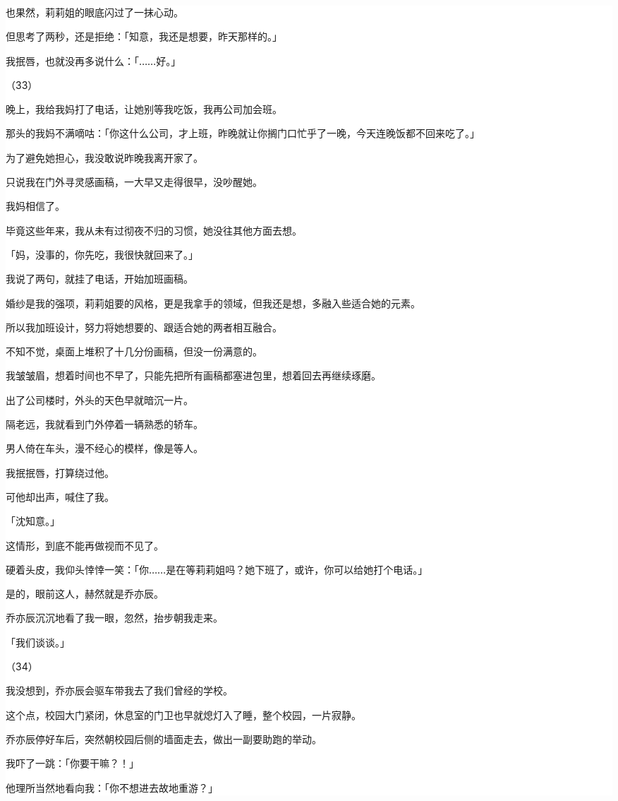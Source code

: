 也果然，莉莉姐的眼底闪过了一抹心动。

但思考了两秒，还是拒绝：「知意，我还是想要，昨天那样的。」

我抿唇，也就没再多说什么：「……好。」

（33）

晚上，我给我妈打了电话，让她别等我吃饭，我再公司加会班。

那头的我妈不满嘀咕：「你这什么公司，才上班，昨晚就让你搁门口忙乎了一晚，今天连晚饭都不回来吃了。」

为了避免她担心，我没敢说昨晚我离开家了。

只说我在门外寻灵感画稿，一大早又走得很早，没吵醒她。

我妈相信了。

毕竟这些年来，我从未有过彻夜不归的习惯，她没往其他方面去想。

「妈，没事的，你先吃，我很快就回来了。」

我说了两句，就挂了电话，开始加班画稿。

婚纱是我的强项，莉莉姐要的风格，更是我拿手的领域，但我还是想，多融入些适合她的元素。

所以我加班设计，努力将她想要的、跟适合她的两者相互融合。

不知不觉，桌面上堆积了十几分份画稿，但没一份满意的。

我皱皱眉，想着时间也不早了，只能先把所有画稿都塞进包里，想着回去再继续琢磨。

出了公司楼时，外头的天色早就暗沉一片。

隔老远，我就看到门外停着一辆熟悉的轿车。

男人倚在车头，漫不经心的模样，像是等人。

我抿抿唇，打算绕过他。

可他却出声，喊住了我。

「沈知意。」

这情形，到底不能再做视而不见了。

硬着头皮，我仰头悻悻一笑：「你……是在等莉莉姐吗？她下班了，或许，你可以给她打个电话。」

是的，眼前这人，赫然就是乔亦辰。

乔亦辰沉沉地看了我一眼，忽然，抬步朝我走来。

「我们谈谈。」

（34）

我没想到，乔亦辰会驱车带我去了我们曾经的学校。

这个点，校园大门紧闭，休息室的门卫也早就熄灯入了睡，整个校园，一片寂静。

乔亦辰停好车后，突然朝校园后侧的墙面走去，做出一副要助跑的举动。

我吓了一跳：「你要干嘛？！」

他理所当然地看向我：「你不想进去故地重游？」
